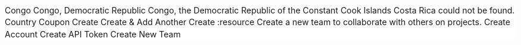 </tr>
<tr><td align="left" >
Congo
</td>
</tr>
<tr><td align="left" >
Congo, Democratic Republic
</td>
</tr>
<tr><td align="left" >
Congo, the Democratic Republic of the
</td>
</tr>
<tr><td align="left" >
Constant
</td>
</tr>
<tr><td align="left" >
Cook Islands
</td>
</tr>
<tr><td align="left" >
Costa Rica
</td>
</tr>
<tr><td align="left" >
could not be found.
</td>
</tr>
<tr><td align="left" >
Country
</td>
</tr>
<tr><td align="left" >
Coupon
</td>
</tr>
<tr><td align="left" >
Create
</td>
</tr>
<tr><td align="left" >
Create & Add Another
</td>
</tr>
<tr><td align="left" >
Create :resource
</td>
</tr>
<tr><td align="left" >
Create a new team to collaborate with others on projects.
</td>
</tr>
<tr><td align="left" >
Create Account
</td>
</tr>
<tr><td align="left" >
Create API Token
</td>
</tr>
<tr><td align="left" >
Create New Team
</td>